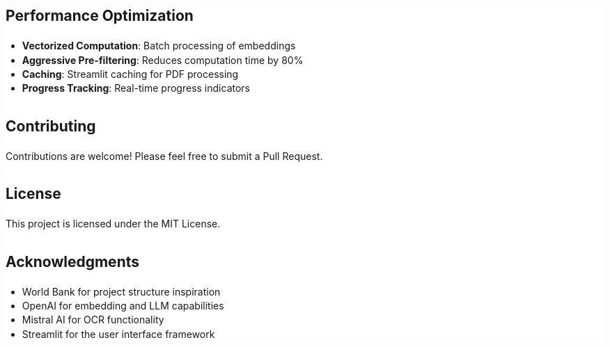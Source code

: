 ## Performance Optimization
- **Vectorized Computation**: Batch processing of embeddings
- **Aggressive Pre-filtering**: Reduces computation time by 80%
- **Caching**: Streamlit caching for PDF processing
- **Progress Tracking**: Real-time progress indicators

## Contributing

Contributions are welcome! Please feel free to submit a Pull Request.

## License

This project is licensed under the MIT License.

## Acknowledgments

- World Bank for project structure inspiration
- OpenAI for embedding and LLM capabilities
- Mistral AI for OCR functionality
- Streamlit for the user interface framework
